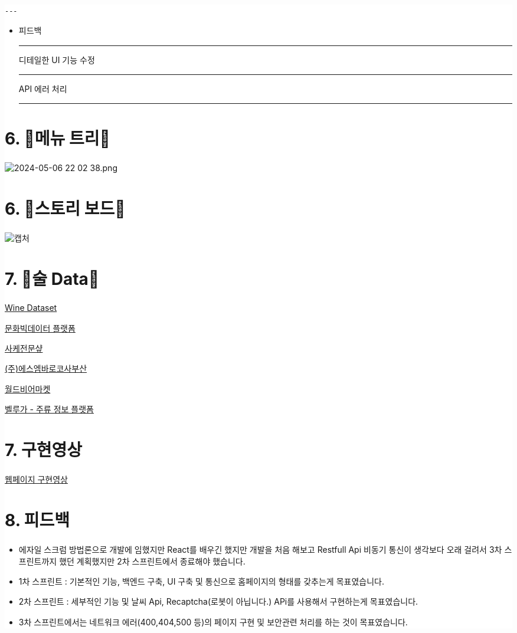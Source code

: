     ---
    
- 피드백
    
    ---
    
    디테일한 UI 기능 수정
    
    ---
    
    API 에러 처리
    
    ---


# 6. 🌈메뉴 트리🌈

![2024-05-06 22 02 38.png](https://prod-files-secure.s3.us-west-2.amazonaws.com/bdf8d538-0573-4e53-8871-08828a72d8e6/0bbc6f9d-1db4-4c89-a5e4-3c48d865452b/2024-05-06_22_02_38.png)

# 6. 🌈스토리 보드🌈

![캡처](https://github.com/Leegyeongseob/Dionysus-PR-Front-End/assets/67867076/3d1ba99a-ab2f-4f22-9f77-b26c72de2990)

# 7. 🍷술 Data🍷

[Wine Dataset](https://www.kaggle.com/datasets/elvinrustam/wine-dataset?select=WineDataset.csv)
    
[문화빅데이터 플랫폼](https://www.bigdata-culture.kr/bigdata/user/data_market/detail.do?id=0853628f-1747-4bda-b568-264305728a8e)
    
[사케전문샾](https://sake4ke.com/products/detail/5061#)
    
[(주)에스엠바로코사부산](http://b2bsmglobal.com/sub/product_list.php?p_code=11)
    
[월드비어마켓](https://worldbeermarket.kr/)
    
[벨루가 - 주류 정보 플랫폼](https://business.veluga.kr/)

# 7. 구현영상

[웹페이지 구현영상](https://www.notion.so/8ffe157fad7d422aae2f80bed49d82be)

# 8. 피드백

- 에자일 스크럼 방법론으로 개발에 임했지만 React를 배우긴 했지만 개발을 처음 해보고 Restfull Api 비동기 통신이 생각보다 오래 걸려서 3차 스프린트까지 했던 계획했지만 2차 스프린트에서 종료해야 했습니다.
  
- 1차 스프린트 : 기본적인 기능, 백엔드 구축, UI 구축 및 통신으로 홈페이지의 형태를 갖추는게 목표였습니다.

- 2차 스프린트 : 세부적인 기능 및 날씨 Api, Recaptcha(로봇이 아닙니다.) APi를 사용해서 구현하는게 목표였습니다.

- 3차 스프린트에서는 네트워크 에러(400,404,500 등)의 페이지 구현 및 보안관련 처리를 하는 것이 목표였습니다.
